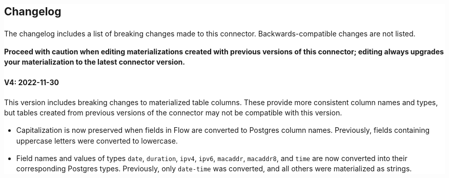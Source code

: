 ## Changelog

The changelog includes a list of breaking changes made to this connector. Backwards-compatible changes are not listed.

**Proceed with caution when editing materializations created with previous versions of this connector;
editing always upgrades your materialization to the latest connector version.**

#### V4: 2022-11-30

This version includes breaking changes to materialized table columns.
These  provide more consistent column names and types, but tables created from previous versions of the connector may
not be compatible with this version.

* Capitalization is now preserved when fields in Flow are converted to Postgres column names.
  Previously, fields containing uppercase letters were converted to lowercase.

* Field names and values of types `date`, `duration`, `ipv4`, `ipv6`, `macaddr`, `macaddr8`, and `time` are now converted into
  their corresponding Postgres types.
  Previously, only `date-time` was converted, and all others were materialized as strings.
